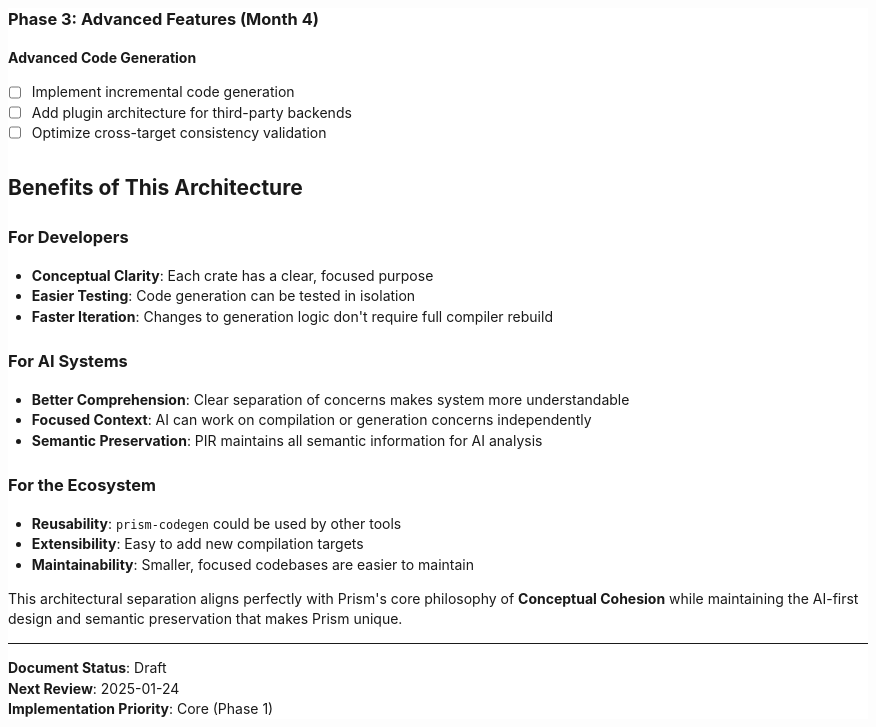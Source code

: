 ### Phase 3: Advanced Features (Month 4)

**Advanced Code Generation**
- [ ] Implement incremental code generation
- [ ] Add plugin architecture for third-party backends
- [ ] Optimize cross-target consistency validation

## Benefits of This Architecture

### For Developers
- **Conceptual Clarity**: Each crate has a clear, focused purpose
- **Easier Testing**: Code generation can be tested in isolation
- **Faster Iteration**: Changes to generation logic don't require full compiler rebuild

### For AI Systems  
- **Better Comprehension**: Clear separation of concerns makes system more understandable
- **Focused Context**: AI can work on compilation or generation concerns independently
- **Semantic Preservation**: PIR maintains all semantic information for AI analysis

### For the Ecosystem
- **Reusability**: `prism-codegen` could be used by other tools
- **Extensibility**: Easy to add new compilation targets
- **Maintainability**: Smaller, focused codebases are easier to maintain

This architectural separation aligns perfectly with Prism's core philosophy of **Conceptual Cohesion** while maintaining the AI-first design and semantic preservation that makes Prism unique.

---

**Document Status**: Draft  
**Next Review**: 2025-01-24  
**Implementation Priority**: Core (Phase 1) 